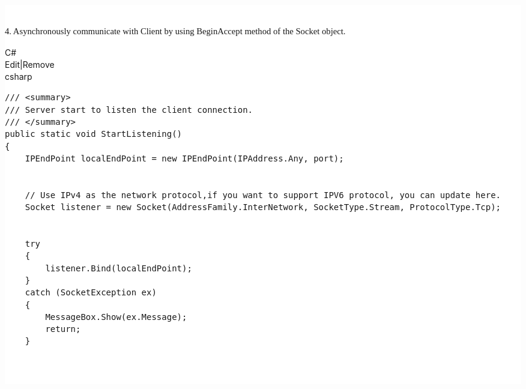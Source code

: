 </pre>
</div>
</div>
<div class="endscriptcode">&nbsp;</div>
<p class="MsoNormal" style=""><span style="font-size:11.0pt; font-family:&quot;Calibri&quot;,&quot;sans-serif&quot;"></span></p>
<p class="MsoNormal" style=""><span style="font-size:11.0pt; font-family:&quot;Calibri&quot;,&quot;sans-serif&quot;"></span></p>
<p class="MsoNormal" style="text-autospace:none"><span style="font-size:11.0pt; font-family:&quot;Calibri&quot;,&quot;sans-serif&quot;">4.
</span><span style="font-size:11.0pt; font-family:&quot;Calibri&quot;,&quot;sans-serif&quot;">Asynchronous</span><span style="font-size:11.0pt; font-family:&quot;Calibri&quot;,&quot;sans-serif&quot;">ly</span><span style="font-size:11.0pt; font-family:&quot;Calibri&quot;,&quot;sans-serif&quot;"> communicate with
</span><span style="font-size:11.0pt; font-family:&quot;Calibri&quot;,&quot;sans-serif&quot;">Client </span>
<span style="font-size:11.0pt; font-family:&quot;Calibri&quot;,&quot;sans-serif&quot;">by </span><span style="font-size:11.0pt; font-family:&quot;Calibri&quot;,&quot;sans-serif&quot;">using BeginAccept method of the Socket object.</span><span style="font-size:11.0pt; font-family:&quot;Calibri&quot;,&quot;sans-serif&quot;">
</span></p>
<p class="MsoNormal" style="text-autospace:none"><span style="font-size:11.0pt; font-family:&quot;Calibri&quot;,&quot;sans-serif&quot;"></span></p>
<div class="scriptcode">
<div class="pluginEditHolder" pluginCommand="mceScriptCode">
<div class="title"><span>C#</span></div>
<div class="pluginLinkHolder"><span class="pluginEditHolderLink">Edit</span>|<span class="pluginRemoveHolderLink">Remove</span>
</div>
<span class="hidden">csharp</span>

<pre id="codePreview" class="csharp">
/// &lt;summary&gt;
/// Server start to listen the client connection.
/// &lt;/summary&gt;
public static void StartListening()
{
&nbsp;&nbsp;&nbsp; IPEndPoint localEndPoint = new IPEndPoint(IPAddress.Any, port);


&nbsp;&nbsp;&nbsp; // Use IPv4 as the network protocol,if you want to support IPV6 protocol, you can update here.
&nbsp;&nbsp;&nbsp; Socket listener = new Socket(AddressFamily.InterNetwork, SocketType.Stream, ProtocolType.Tcp);


&nbsp;&nbsp;&nbsp; try
&nbsp;&nbsp;&nbsp; {
&nbsp;&nbsp;&nbsp;&nbsp;&nbsp;&nbsp;&nbsp; listener.Bind(localEndPoint);
&nbsp;&nbsp;&nbsp; }
&nbsp;&nbsp;&nbsp; catch (SocketException ex)
&nbsp;&nbsp;&nbsp; {
&nbsp;&nbsp;&nbsp;&nbsp;&nbsp;&nbsp;&nbsp; MessageBox.Show(ex.Message);
&nbsp;&nbsp;&nbsp;&nbsp;&nbsp;&nbsp;&nbsp; return;
&nbsp;&nbsp;&nbsp; }
